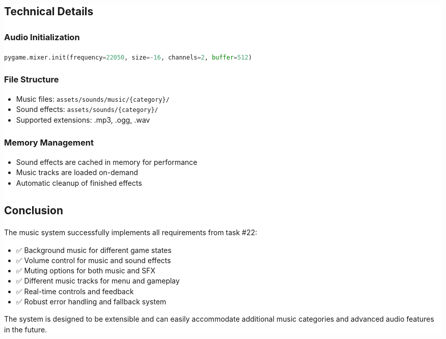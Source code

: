 ## Technical Details

### Audio Initialization
```python
pygame.mixer.init(frequency=22050, size=-16, channels=2, buffer=512)
```

### File Structure
- Music files: `assets/sounds/music/{category}/`
- Sound effects: `assets/sounds/{category}/`
- Supported extensions: .mp3, .ogg, .wav

### Memory Management
- Sound effects are cached in memory for performance
- Music tracks are loaded on-demand
- Automatic cleanup of finished effects

## Conclusion

The music system successfully implements all requirements from task #22:
- ✅ Background music for different game states
- ✅ Volume control for music and sound effects
- ✅ Muting options for both music and SFX
- ✅ Different music tracks for menu and gameplay
- ✅ Real-time controls and feedback
- ✅ Robust error handling and fallback system

The system is designed to be extensible and can easily accommodate additional music categories and advanced audio features in the future. 